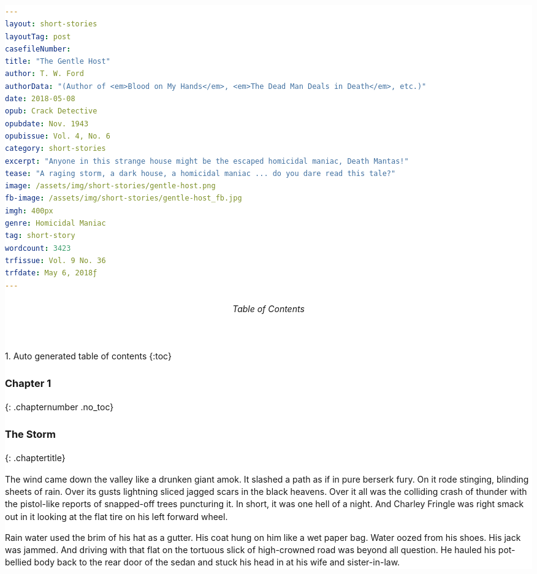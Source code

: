 ```yaml
---
layout: short-stories
layoutTag: post
casefileNumber: 
title: "The Gentle Host"
author: T. W. Ford
authorData: "(Author of <em>Blood on My Hands</em>, <em>The Dead Man Deals in Death</em>, etc.)"
date: 2018-05-08
opub: Crack Detective
opubdate: Nov. 1943
opubissue: Vol. 4, No. 6
category: short-stories
excerpt: "Anyone in this strange house might be the escaped homicidal maniac, Death Mantas!"
tease: "A raging storm, a dark house, a homicidal maniac ... do you dare read this tale?"
image: /assets/img/short-stories/gentle-host.png
fb-image: /assets/img/short-stories/gentle-host_fb.jpg
imgh: 400px
genre: Homicidal Maniac
tag: short-story
wordcount: 3423
trfissue: Vol. 9 No. 36
trfdate: May 6, 2018ƒ
---
```


<section id="toc" class="toc">
  <header>
    <h6>Table of Contents</h6>
  </header>
<div id="drawer" markdown="1">
1. Auto generated table of contents
{:toc}
</div>
</section> 

### Chapter 1
{: .chapternumber .no_toc}

### The Storm
{: .chaptertitle}

The wind came down the valley like a drunken giant amok. It slashed a path as if in pure berserk fury. On it rode stinging, blinding sheets of rain. Over its gusts lightning sliced jagged scars in the black heavens. Over it all was the colliding crash of thunder with the pistol-like reports of snapped-off trees puncturing it. In short, it was one hell of a night. And Charley Fringle was right smack out in it looking at the flat tire on his left forward wheel.

Rain water used the brim of his hat as a gutter. His coat hung on him like a wet paper bag. Water oozed from his shoes. His jack was jammed. And driving with that flat on the tortuous slick of high-crowned road was beyond all question. He hauled his pot-bellied body back to the rear door of the sedan and stuck his head in at his wife and sister-in-law.
